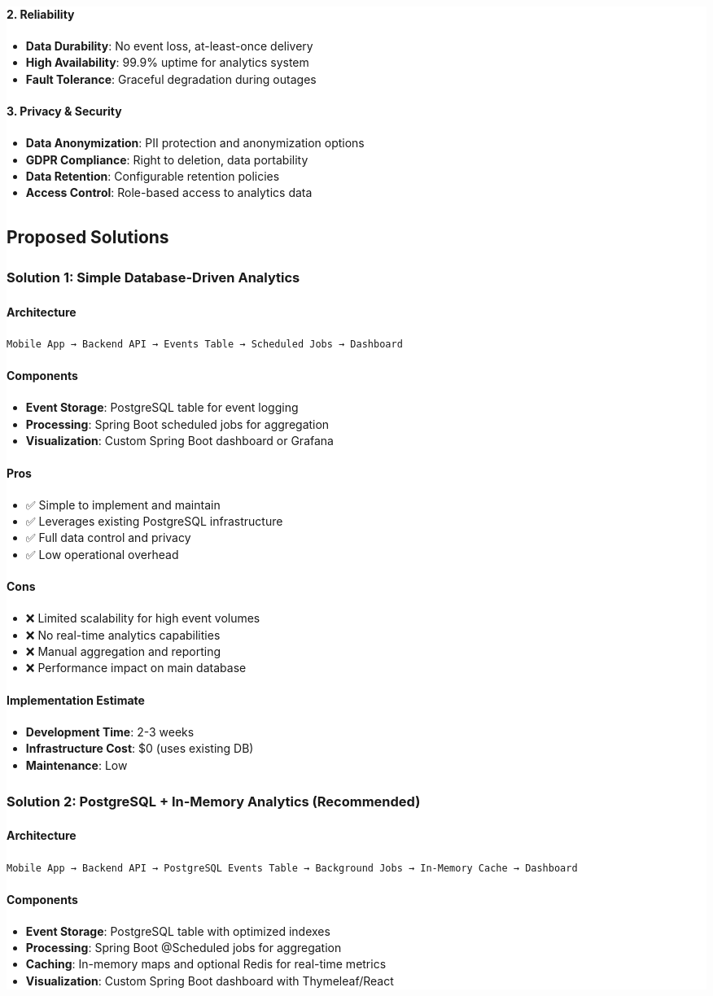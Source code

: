 #### 2. Reliability
- **Data Durability**: No event loss, at-least-once delivery
- **High Availability**: 99.9% uptime for analytics system
- **Fault Tolerance**: Graceful degradation during outages

#### 3. Privacy & Security
- **Data Anonymization**: PII protection and anonymization options
- **GDPR Compliance**: Right to deletion, data portability
- **Data Retention**: Configurable retention policies
- **Access Control**: Role-based access to analytics data

## Proposed Solutions

### Solution 1: Simple Database-Driven Analytics

#### Architecture
```
Mobile App → Backend API → Events Table → Scheduled Jobs → Dashboard
```

#### Components
- **Event Storage**: PostgreSQL table for event logging
- **Processing**: Spring Boot scheduled jobs for aggregation
- **Visualization**: Custom Spring Boot dashboard or Grafana

#### Pros
- ✅ Simple to implement and maintain
- ✅ Leverages existing PostgreSQL infrastructure
- ✅ Full data control and privacy
- ✅ Low operational overhead

#### Cons
- ❌ Limited scalability for high event volumes
- ❌ No real-time analytics capabilities
- ❌ Manual aggregation and reporting
- ❌ Performance impact on main database

#### Implementation Estimate
- **Development Time**: 2-3 weeks
- **Infrastructure Cost**: $0 (uses existing DB)
- **Maintenance**: Low

### Solution 2: PostgreSQL + In-Memory Analytics (Recommended)

#### Architecture
```
Mobile App → Backend API → PostgreSQL Events Table → Background Jobs → In-Memory Cache → Dashboard
```

#### Components
- **Event Storage**: PostgreSQL table with optimized indexes
- **Processing**: Spring Boot @Scheduled jobs for aggregation
- **Caching**: In-memory maps and optional Redis for real-time metrics
- **Visualization**: Custom Spring Boot dashboard with Thymeleaf/React
